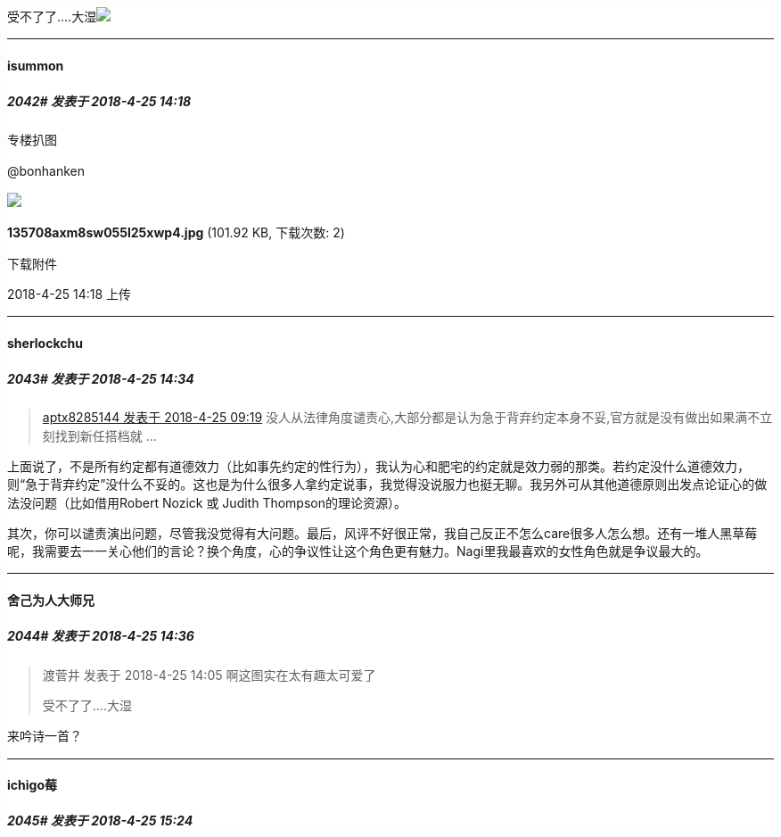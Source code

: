 
受不了了....大湿<img src="https://static.saraba1st.com/image/smiley/face2017/119.png" referrerpolicy="no-referrer">


*****

####  isummon  
##### 2042#       发表于 2018-4-25 14:18


专楼扒图

@bonhanken

<img src="https://img.saraba1st.com/forum/201804/25/141832lu32osmoo21onx2t.jpg" referrerpolicy="no-referrer">


<strong>135708axm8sw055l25xwp4.jpg</strong> (101.92 KB, 下载次数: 2)

下载附件

2018-4-25 14:18 上传


*****

####  sherlockchu  
##### 2043#       发表于 2018-4-25 14:34


<blockquote><a href="httphttps://bbs.saraba1st.com/2b/forum.php?mod=redirect&amp;goto=findpost&amp;pid=39364674&amp;ptid=1576627" target="_blank">aptx8285144 发表于 2018-4-25 09:19</a>
没人从法律角度谴责心,大部分都是认为急于背弃约定本身不妥,官方就是没有做出如果满不立刻找到新任搭档就 ...</blockquote>
上面说了，不是所有约定都有道德效力（比如事先约定的性行为），我认为心和肥宅的约定就是效力弱的那类。若约定没什么道德效力，则“急于背弃约定”没什么不妥的。这也是为什么很多人拿约定说事，我觉得没说服力也挺无聊。我另外可从其他道德原则出发点论证心的做法没问题（比如借用Robert Nozick 或 Judith Thompson的理论资源）。

其次，你可以谴责演出问题，尽管我没觉得有大问题。最后，风评不好很正常，我自己反正不怎么care很多人怎么想。还有一堆人黑草莓呢，我需要去一一关心他们的言论？换个角度，心的争议性让这个角色更有魅力。Nagi里我最喜欢的女性角色就是争议最大的。


*****

####  舍己为人大师兄  
##### 2044#       发表于 2018-4-25 14:36


<blockquote>渡菅井 发表于 2018-4-25 14:05
啊这图实在太有趣太可爱了


受不了了....大湿</blockquote>
来吟诗一首？


*****

####  ichigo莓  
##### 2045#       发表于 2018-4-25 15:24
